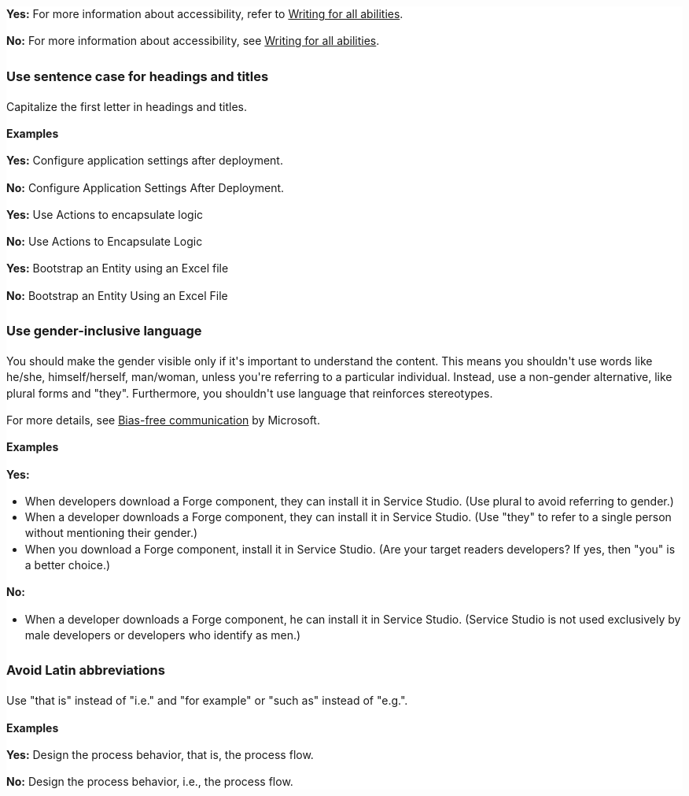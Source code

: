 **Yes:** For more information about accessibility, refer to [Writing for all abilities](https://docs.microsoft.com/en-us/style-guide/accessibility/writing-all-abilities).

**No:** For more information about accessibility, see [Writing for all abilities](https://docs.microsoft.com/en-us/style-guide/accessibility/writing-all-abilities).

### Use sentence case for headings and titles

Capitalize the first letter in headings and titles.

**Examples**

**Yes:** Configure application settings after deployment.

**No:** Configure Application Settings After Deployment.

**Yes:** Use Actions to encapsulate logic

**No:** Use Actions to Encapsulate Logic

**Yes:** Bootstrap an Entity using an Excel file

**No:** Bootstrap an Entity Using an Excel File

### Use gender-inclusive language

You should make the gender visible only if it's important to understand the content. This means you shouldn't use words like he/she, himself/herself, man/woman, unless you're referring to a particular individual. Instead, use a non-gender alternative, like plural forms and "they". Furthermore, you shouldn't use language that reinforces stereotypes.

For more details, see [Bias-free communication](https://docs.microsoft.com/en-us/style-guide/bias-free-communication) by Microsoft.

**Examples**

**Yes:**

- When developers download a Forge component, they can install it in Service Studio. (Use plural to avoid referring to gender.)
- When a developer downloads a Forge component, they can install it in Service Studio. (Use "they" to refer to a single person without mentioning their gender.)
- When you download a Forge component, install it in Service Studio. (Are your target readers developers? If yes, then "you" is a better choice.)

**No:**

- When a developer downloads a Forge component, he can install it in Service Studio. (Service Studio is not used exclusively by male developers or developers who identify as men.)

### Avoid Latin abbreviations

Use "that is" instead of "i.e." and "for example" or "such as" instead of "e.g.".

**Examples**

**Yes:** Design the process behavior, that is, the process flow.

**No:** Design the process behavior, i.e., the process flow.
